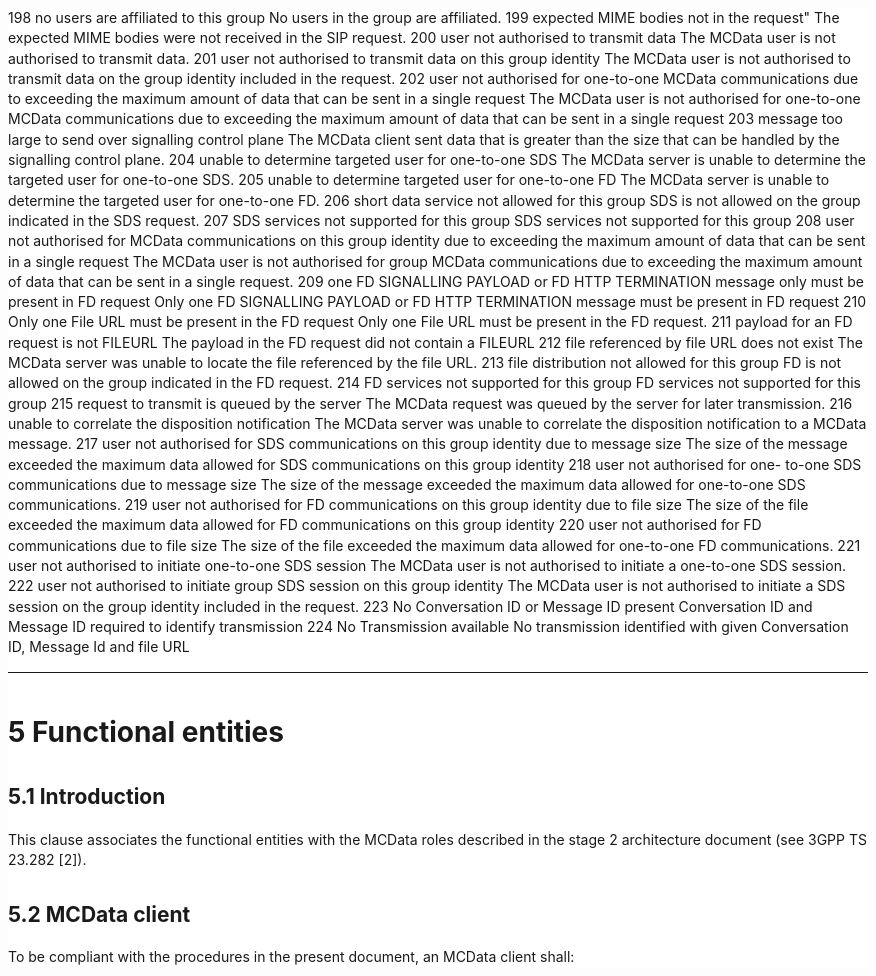 198 no users are affiliated to this group No users in the group are
affiliated. 199 expected MIME bodies not in the request\" The expected MIME
bodies were not received in the SIP request. 200 user not authorised to
transmit data The MCData user is not authorised to transmit data. 201 user not
authorised to transmit data on this group identity The MCData user is not
authorised to transmit data on the group identity included in the request. 202
user not authorised for one-to-one MCData communications due to exceeding the
maximum amount of data that can be sent in a single request The MCData user is
not authorised for one-to-one MCData communications due to exceeding the
maximum amount of data that can be sent in a single request 203 message too
large to send over signalling control plane The MCData client sent data that
is greater than the size that can be handled by the signalling control plane.
204 unable to determine targeted user for one-to-one SDS The MCData server is
unable to determine the targeted user for one-to-one SDS. 205 unable to
determine targeted user for one-to-one FD The MCData server is unable to
determine the targeted user for one-to-one FD. 206 short data service not
allowed for this group SDS is not allowed on the group indicated in the SDS
request. 207 SDS services not supported for this group SDS services not
supported for this group 208 user not authorised for MCData communications on
this group identity due to exceeding the maximum amount of data that can be
sent in a single request The MCData user is not authorised for group MCData
communications due to exceeding the maximum amount of data that can be sent in
a single request. 209 one FD SIGNALLING PAYLOAD or FD HTTP TERMINATION message
only must be present in FD request Only one FD SIGNALLING PAYLOAD or FD HTTP
TERMINATION message must be present in FD request 210 Only one File URL must
be present in the FD request Only one File URL must be present in the FD
request. 211 payload for an FD request is not FILEURL The payload in the FD
request did not contain a FILEURL 212 file referenced by file URL does not
exist The MCData server was unable to locate the file referenced by the file
URL. 213 file distribution not allowed for this group FD is not allowed on the
group indicated in the FD request. 214 FD services not supported for this
group FD services not supported for this group 215 request to transmit is
queued by the server The MCData request was queued by the server for later
transmission. 216 unable to correlate the disposition notification The MCData
server was unable to correlate the disposition notification to a MCData
message. 217 user not authorised for SDS communications on this group identity
due to message size The size of the message exceeded the maximum data allowed
for SDS communications on this group identity 218 user not authorised for one-
to-one SDS communications due to message size The size of the message exceeded
the maximum data allowed for one-to-one SDS communications. 219 user not
authorised for FD communications on this group identity due to file size The
size of the file exceeded the maximum data allowed for FD communications on
this group identity 220 user not authorised for FD communications due to file
size The size of the file exceeded the maximum data allowed for one-to-one FD
communications. 221 user not authorised to initiate one-to-one SDS session The
MCData user is not authorised to initiate a one-to-one SDS session. 222 user
not authorised to initiate group SDS session on this group identity The MCData
user is not authorised to initiate a SDS session on the group identity
included in the request. 223 No Conversation ID or Message ID present
Conversation ID and Message ID required to identify transmission 224 No
Transmission available No transmission identified with given Conversation ID,
Message Id and file URL
* * *
# 5 Functional entities
## 5.1 Introduction
This clause associates the functional entities with the MCData roles described
in the stage 2 architecture document (see 3GPP TS 23.282 [2]).
## 5.2 MCData client
To be compliant with the procedures in the present document, an MCData client
shall: